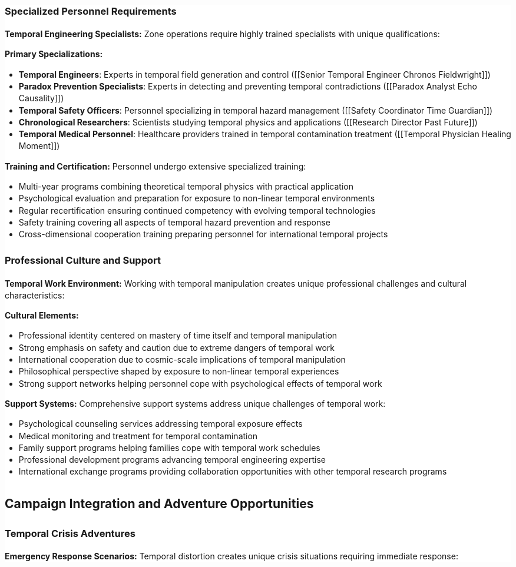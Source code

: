 ### Specialized Personnel Requirements

**Temporal Engineering Specialists:**
Zone operations require highly trained specialists with unique qualifications:

**Primary Specializations:**
- **Temporal Engineers**: Experts in temporal field generation and control ([[Senior Temporal Engineer Chronos Fieldwright]])
- **Paradox Prevention Specialists**: Experts in detecting and preventing temporal contradictions ([[Paradox Analyst Echo Causality]])  
- **Temporal Safety Officers**: Personnel specializing in temporal hazard management ([[Safety Coordinator Time Guardian]])
- **Chronological Researchers**: Scientists studying temporal physics and applications ([[Research Director Past Future]])
- **Temporal Medical Personnel**: Healthcare providers trained in temporal contamination treatment ([[Temporal Physician Healing Moment]])

**Training and Certification:**
Personnel undergo extensive specialized training:
- Multi-year programs combining theoretical temporal physics with practical application
- Psychological evaluation and preparation for exposure to non-linear temporal environments
- Regular recertification ensuring continued competency with evolving temporal technologies
- Safety training covering all aspects of temporal hazard prevention and response
- Cross-dimensional cooperation training preparing personnel for international temporal projects

### Professional Culture and Support

**Temporal Work Environment:**
Working with temporal manipulation creates unique professional challenges and cultural characteristics:

**Cultural Elements:**
- Professional identity centered on mastery of time itself and temporal manipulation
- Strong emphasis on safety and caution due to extreme dangers of temporal work
- International cooperation due to cosmic-scale implications of temporal manipulation
- Philosophical perspective shaped by exposure to non-linear temporal experiences
- Strong support networks helping personnel cope with psychological effects of temporal work

**Support Systems:**
Comprehensive support systems address unique challenges of temporal work:
- Psychological counseling services addressing temporal exposure effects
- Medical monitoring and treatment for temporal contamination
- Family support programs helping families cope with temporal work schedules
- Professional development programs advancing temporal engineering expertise
- International exchange programs providing collaboration opportunities with other temporal research programs

## Campaign Integration and Adventure Opportunities

### Temporal Crisis Adventures

**Emergency Response Scenarios:**
Temporal distortion creates unique crisis situations requiring immediate response:
